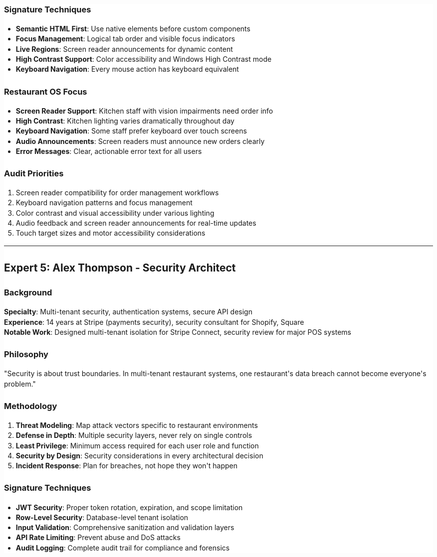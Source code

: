 ### Signature Techniques
- **Semantic HTML First**: Use native elements before custom components
- **Focus Management**: Logical tab order and visible focus indicators  
- **Live Regions**: Screen reader announcements for dynamic content
- **High Contrast Support**: Color accessibility and Windows High Contrast mode
- **Keyboard Navigation**: Every mouse action has keyboard equivalent

### Restaurant OS Focus
- **Screen Reader Support**: Kitchen staff with vision impairments need order info
- **High Contrast**: Kitchen lighting varies dramatically throughout day
- **Keyboard Navigation**: Some staff prefer keyboard over touch screens
- **Audio Announcements**: Screen readers must announce new orders clearly
- **Error Messages**: Clear, actionable error text for all users

### Audit Priorities
1. Screen reader compatibility for order management workflows
2. Keyboard navigation patterns and focus management
3. Color contrast and visual accessibility under various lighting
4. Audio feedback and screen reader announcements for real-time updates
5. Touch target sizes and motor accessibility considerations

---

## Expert 5: Alex Thompson - Security Architect  

### Background
**Specialty**: Multi-tenant security, authentication systems, secure API design  
**Experience**: 14 years at Stripe (payments security), security consultant for Shopify, Square  
**Notable Work**: Designed multi-tenant isolation for Stripe Connect, security review for major POS systems

### Philosophy
"Security is about trust boundaries. In multi-tenant restaurant systems, one restaurant's data breach cannot become everyone's problem."

### Methodology
1. **Threat Modeling**: Map attack vectors specific to restaurant environments
2. **Defense in Depth**: Multiple security layers, never rely on single controls
3. **Least Privilege**: Minimum access required for each user role and function
4. **Security by Design**: Security considerations in every architectural decision
5. **Incident Response**: Plan for breaches, not hope they won't happen

### Signature Techniques
- **JWT Security**: Proper token rotation, expiration, and scope limitation
- **Row-Level Security**: Database-level tenant isolation
- **Input Validation**: Comprehensive sanitization and validation layers
- **API Rate Limiting**: Prevent abuse and DoS attacks
- **Audit Logging**: Complete audit trail for compliance and forensics
